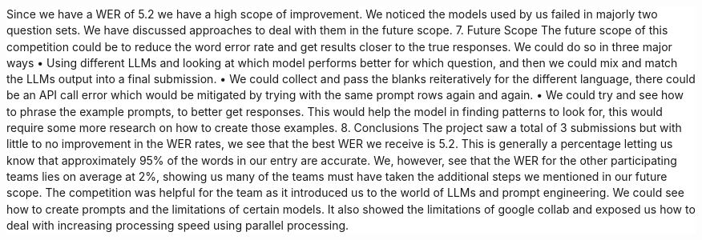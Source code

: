 Since we have a WER of 5.2 we have a high scope of improvement. We noticed the models used by us failed in majorly two question sets. We have discussed approaches to deal with them in the future scope.
7. Future Scope
The future scope of this competition could be to reduce the word error rate and get results closer to the true responses. We could do so in three major ways
•	Using different LLMs and looking at which model performs better for which question, and then we could mix and match the LLMs output into a final submission.
•	We could collect and pass the blanks reiteratively for the different language, there could be an API call error which would be mitigated by trying with the same prompt rows again and again.
•	We could try and see how to phrase the example prompts, to better get responses. This would help the model in finding patterns to look for, this would require some more research on how to create those examples.
8. Conclusions
The project saw a total of 3 submissions but with little to no improvement in the WER rates, we see that the best WER we receive is 5.2. This is generally a percentage letting us know that approximately 95% of the words in our entry are accurate. We, however, see that the WER for the other participating teams lies on average at 2%, showing us many of the teams must have taken the additional steps we mentioned in our future scope. The competition was helpful for the team as it introduced us to the world of LLMs and prompt engineering. We could see how to create prompts and the limitations of certain models. It also showed the limitations of google collab and exposed us how to deal with increasing processing speed using parallel processing. 
